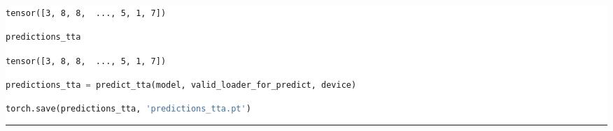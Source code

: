 


    tensor([3, 8, 8,  ..., 5, 1, 7])




```python
predictions_tta
```




    tensor([3, 8, 8,  ..., 5, 1, 7])




```python
predictions_tta = predict_tta(model, valid_loader_for_predict, device)
```


```python
torch.save(predictions_tta, 'predictions_tta.pt')
```

____
